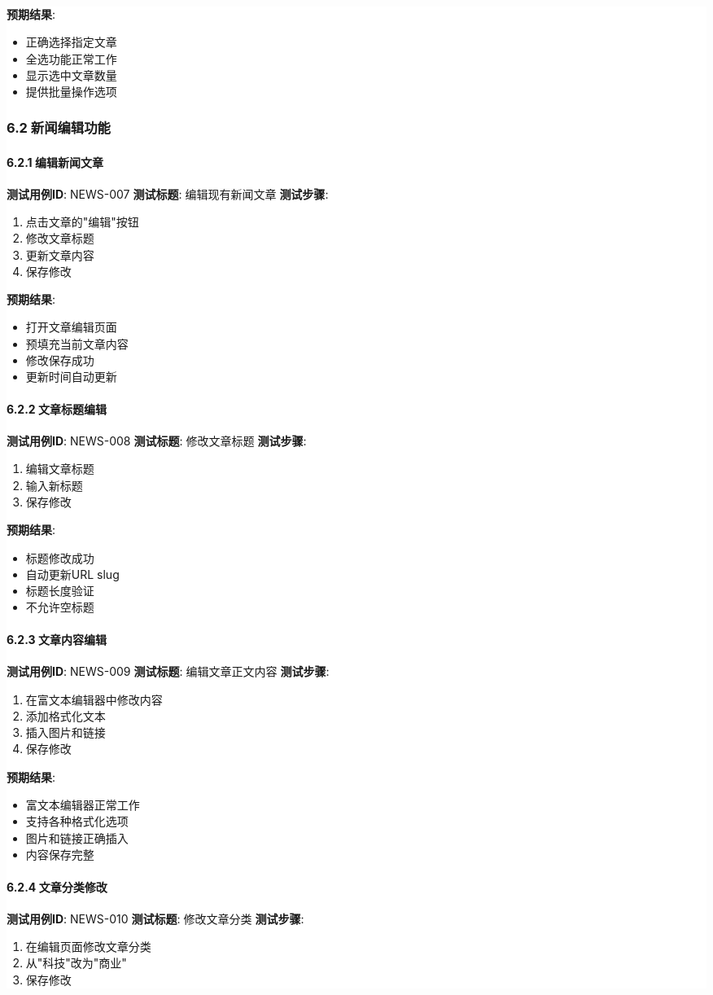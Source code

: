 **预期结果**:
- 正确选择指定文章
- 全选功能正常工作
- 显示选中文章数量
- 提供批量操作选项

### 6.2 新闻编辑功能

#### 6.2.1 编辑新闻文章
**测试用例ID**: NEWS-007
**测试标题**: 编辑现有新闻文章
**测试步骤**:
1. 点击文章的"编辑"按钮
2. 修改文章标题
3. 更新文章内容
4. 保存修改

**预期结果**:
- 打开文章编辑页面
- 预填充当前文章内容
- 修改保存成功
- 更新时间自动更新

#### 6.2.2 文章标题编辑
**测试用例ID**: NEWS-008
**测试标题**: 修改文章标题
**测试步骤**:
1. 编辑文章标题
2. 输入新标题
3. 保存修改

**预期结果**:
- 标题修改成功
- 自动更新URL slug
- 标题长度验证
- 不允许空标题

#### 6.2.3 文章内容编辑
**测试用例ID**: NEWS-009
**测试标题**: 编辑文章正文内容
**测试步骤**:
1. 在富文本编辑器中修改内容
2. 添加格式化文本
3. 插入图片和链接
4. 保存修改

**预期结果**:
- 富文本编辑器正常工作
- 支持各种格式化选项
- 图片和链接正确插入
- 内容保存完整

#### 6.2.4 文章分类修改
**测试用例ID**: NEWS-010
**测试标题**: 修改文章分类
**测试步骤**:
1. 在编辑页面修改文章分类
2. 从"科技"改为"商业"
3. 保存修改
